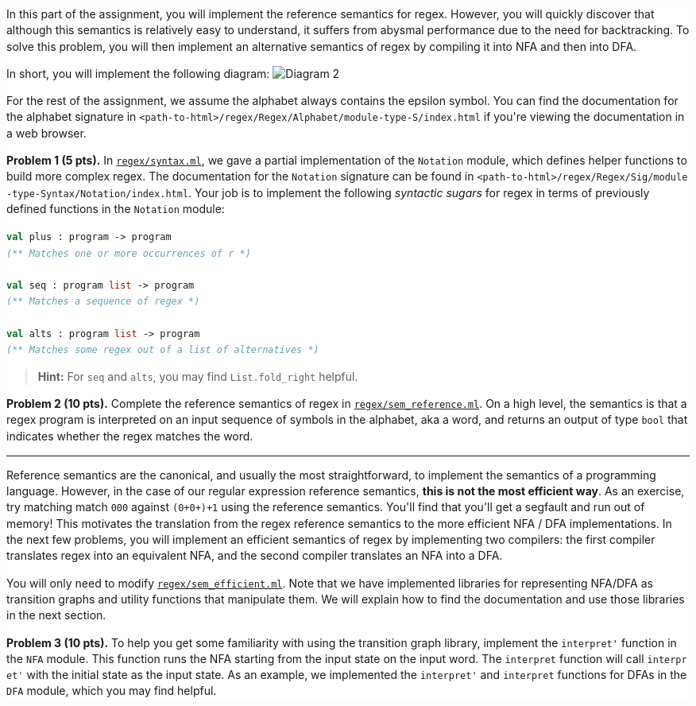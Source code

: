 In this part of the assignment, you will implement the reference semantics for regex. However, you will quickly discover that although this semantics is relatively easy to understand, it suffers from abysmal performance due to the need for backtracking. To solve this problem, you will then implement an alternative semantics of regex by compiling it into NFA and then into DFA.

In short, you will implement the following diagram:
![Diagram 2](./images/diagram2.png)

For the rest of the assignment, we assume the alphabet always contains the epsilon symbol. You can find the documentation for the alphabet signature in `<path-to-html>/regex/Regex/Alphabet/module-type-S/index.html` if you're viewing the documentation in a web browser.


**Problem 1 (5 pts).** In [`regex/syntax.ml`](./regex/syntax.ml), we gave a partial implementation of the `Notation` module, which defines helper functions to build more complex regex. The documentation for the `Notation` signature can be found in `<path-to-html>/regex/Regex/Sig/module-type-Syntax/Notation/index.html`. Your job is to implement the following *syntactic sugars* for regex in terms of previously defined functions in the `Notation` module:

```ocaml
val plus : program -> program
(** Matches one or more occurrences of r *)

val seq : program list -> program
(** Matches a sequence of regex *)

val alts : program list -> program
(** Matches some regex out of a list of alternatives *)
```

> **Hint:** For `seq` and `alts`, you may find `List.fold_right` helpful.


**Problem 2 (10 pts).** Complete the reference semantics of regex in [`regex/sem_reference.ml`](regex/sem_reference.ml). On a high level, the semantics is that a regex program is interpreted on an input sequence of symbols in the alphabet, aka a word, and returns an output of type `bool` that indicates whether the regex matches the word.

 ---
 Reference semantics are the canonical, and usually the most straightforward, to implement the semantics of a programming language. However, in the case of our regular expression reference semantics, **this is not the most efficient way**. As an exercise, try matching match `000` against `(0+0+)+1` using the reference semantics. You'll find that you'll get a segfault and run out of memory! This motivates the translation from the regex reference semantics to the more efficient NFA / DFA implementations. In the next few problems, you will implement an efficient semantics of regex by implementing two compilers: the first compiler translates regex into an equivalent NFA, and the second compiler translates an NFA into a DFA.
 
 You will only need to modify [`regex/sem_efficient.ml`](regex/sem_efficient.ml). Note that we have implemented libraries for representing NFA/DFA as transition graphs and utility functions that manipulate them. We will explain how to find the documentation and use those libraries in the next section.

**Problem 3 (10 pts).** To help you get some familiarity with using the transition graph library, implement the `interpret'` function in the `NFA` module. This function runs the NFA starting from the input state on the input word. The `interpret` function will call `interpret'` with the initial state as the input state. As an example, we implemented the `interpret'` and `interpret` functions for DFAs in the `DFA` module, which you may find helpful.

